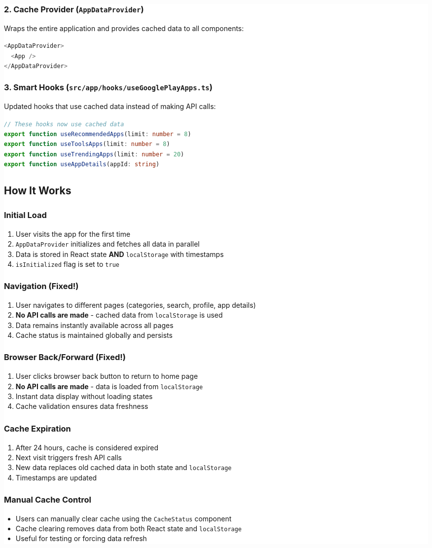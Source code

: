 ### 2. **Cache Provider** (`AppDataProvider`)
Wraps the entire application and provides cached data to all components:

```typescript
<AppDataProvider>
  <App />
</AppDataProvider>
```

### 3. **Smart Hooks** (`src/app/hooks/useGooglePlayApps.ts`)
Updated hooks that use cached data instead of making API calls:

```typescript
// These hooks now use cached data
export function useRecommendedApps(limit: number = 8)
export function useToolsApps(limit: number = 8)
export function useTrendingApps(limit: number = 20)
export function useAppDetails(appId: string)
```

## How It Works

### **Initial Load**
1. User visits the app for the first time
2. `AppDataProvider` initializes and fetches all data in parallel
3. Data is stored in React state **AND** `localStorage` with timestamps
4. `isInitialized` flag is set to `true`

### **Navigation (Fixed!)**
1. User navigates to different pages (categories, search, profile, app details)
2. **No API calls are made** - cached data from `localStorage` is used
3. Data remains instantly available across all pages
4. Cache status is maintained globally and persists

### **Browser Back/Forward (Fixed!)**
1. User clicks browser back button to return to home page
2. **No API calls are made** - data is loaded from `localStorage`
3. Instant data display without loading states
4. Cache validation ensures data freshness

### **Cache Expiration**
1. After 24 hours, cache is considered expired
2. Next visit triggers fresh API calls
3. New data replaces old cached data in both state and `localStorage`
4. Timestamps are updated

### **Manual Cache Control**
- Users can manually clear cache using the `CacheStatus` component
- Cache clearing removes data from both React state and `localStorage`
- Useful for testing or forcing data refresh
